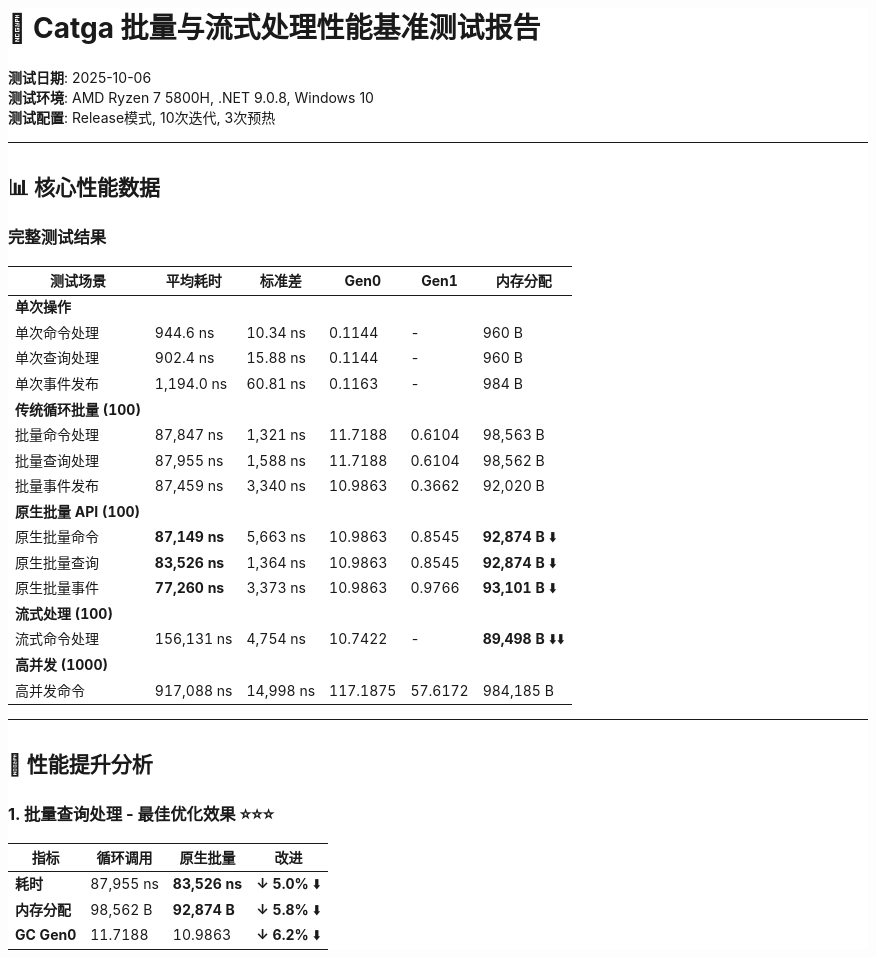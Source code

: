 # 🚀 Catga 批量与流式处理性能基准测试报告

**测试日期**: 2025-10-06  
**测试环境**: AMD Ryzen 7 5800H, .NET 9.0.8, Windows 10  
**测试配置**: Release模式, 10次迭代, 3次预热

---

## 📊 核心性能数据

### 完整测试结果

| 测试场景 | 平均耗时 | 标准差 | Gen0 | Gen1 | 内存分配 |
|---------|---------|-------|------|------|---------|
| **单次操作** |
| 单次命令处理 | 944.6 ns | 10.34 ns | 0.1144 | - | 960 B |
| 单次查询处理 | 902.4 ns | 15.88 ns | 0.1144 | - | 960 B |
| 单次事件发布 | 1,194.0 ns | 60.81 ns | 0.1163 | - | 984 B |
| **传统循环批量 (100)** |
| 批量命令处理 | 87,847 ns | 1,321 ns | 11.7188 | 0.6104 | 98,563 B |
| 批量查询处理 | 87,955 ns | 1,588 ns | 11.7188 | 0.6104 | 98,562 B |
| 批量事件发布 | 87,459 ns | 3,340 ns | 10.9863 | 0.3662 | 92,020 B |
| **原生批量 API (100)** |
| 原生批量命令 | **87,149 ns** | 5,663 ns | 10.9863 | 0.8545 | **92,874 B** ⬇️ |
| 原生批量查询 | **83,526 ns** | 1,364 ns | 10.9863 | 0.8545 | **92,874 B** ⬇️ |
| 原生批量事件 | **77,260 ns** | 3,373 ns | 10.9863 | 0.9766 | **93,101 B** ⬇️ |
| **流式处理 (100)** |
| 流式命令处理 | 156,131 ns | 4,754 ns | 10.7422 | - | **89,498 B** ⬇️⬇️ |
| **高并发 (1000)** |
| 高并发命令 | 917,088 ns | 14,998 ns | 117.1875 | 57.6172 | 984,185 B |

---

## 🎯 性能提升分析

### 1. **批量查询处理 - 最佳优化效果** ⭐⭐⭐

| 指标 | 循环调用 | 原生批量 | 改进 |
|------|---------|---------|------|
| **耗时** | 87,955 ns | **83,526 ns** | **↓ 5.0%** ⬇️ |
| **内存分配** | 98,562 B | **92,874 B** | **↓ 5.8%** ⬇️ |
| **GC Gen0** | 11.7188 | 10.9863 | **↓ 6.2%** ⬇️ |
